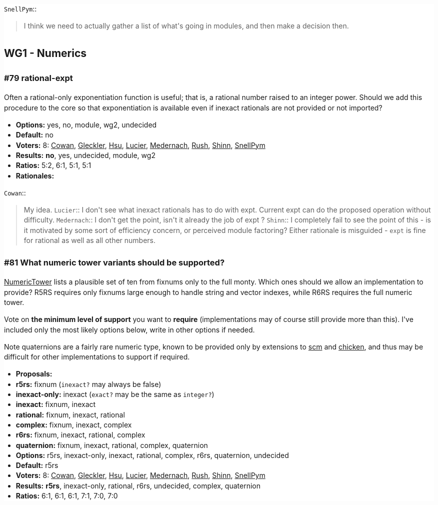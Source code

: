 `SnellPym`::
> I think we need to actually gather a list of what's going in modules, and then make a decision then.

## WG1 - Numerics

### #79 rational-expt

Often a rational-only exponentiation function is useful; that is, a
rational number raised to an integer power.  Should we add this
procedure to the core so that exponentiation is available even if
inexact rationals are not provided or not imported?

* **Options:** yes, no, module, wg2, undecided
* **Default:** no
* **Voters:** 8: [Cowan](WG1BallotCowan.md), [Gleckler](WG1BallotGleckler.md), [Hsu](WG1BallotHsu.md), [Lucier](WG1BallotLucier.md), [Medernach](WG1BallotMedernach.md), [Rush](WG1BallotRush.md), [Shinn](WG1BallotShinn.md), [SnellPym](WG1BallotSnellPym.md)
* **Results:** **no**, yes, undecided, module, wg2
* **Ratios:** 5:2, 6:1, 5:1, 5:1
* **Rationales:**

`Cowan`::
> My idea.
`Lucier`::
> I don't see what inexact rationals has to do with expt. Current expt can do the proposed operation without difficulty.
`Medernach`::
> I don't get the point, isn't it already the job of expt ?
`Shinn`::
> I completely fail to see the point of this - is it motivated by some sort of efficiency concern, or perceived module factoring? Either rationale is misguided - `expt` is fine for rational as well as all other numbers.

### #81 What numeric tower variants should be supported?

[NumericTower](NumericTower.md) lists a plausible set of ten from fixnums only to the
full monty.  Which ones should we allow an implementation to provide?
R5RS requires only fixnums large enough to handle string and vector
indexes, while R6RS requires the full numeric tower.

Vote on **the minimum level of support** you want to **require**
(implementations may of course still provide more than this).  I've
included only the most likely options below, write in other options if
needed.

Note quaternions are a fairly rare numeric type, known to be provided
only by extensions to [scm](http://www.ccs.neu.edu/home/dorai/squat/squat.html)
and [chicken](http://wiki.call-cc.org/eggref/4/quaternions), and thus
may be difficult for other implementations to support if required.

* **Proposals:**
* **r5rs:** fixnum (`inexact?` may always be false)
* **inexact-only:** inexact (`exact?` may be the same as `integer?`)
* **inexact:** fixnum, inexact
* **rational:** fixnum, inexact, rational
* **complex:** fixnum, inexact, complex
* **r6rs:** fixnum, inexact, rational, complex
* **quaternion:** fixnum, inexact, rational, complex, quaternion
* **Options:** r5rs, inexact-only, inexact, rational, complex, r6rs, quaternion, undecided
* **Default:** r5rs
* **Voters:** 8: [Cowan](WG1BallotCowan.md), [Gleckler](WG1BallotGleckler.md), [Hsu](WG1BallotHsu.md), [Lucier](WG1BallotLucier.md), [Medernach](WG1BallotMedernach.md), [Rush](WG1BallotRush.md), [Shinn](WG1BallotShinn.md), [SnellPym](WG1BallotSnellPym.md)
* **Results:** **r5rs**, inexact-only, rational, r6rs, undecided, complex, quaternion
* **Ratios:** 6:1, 6:1, 6:1, 7:1, 7:0, 7:0